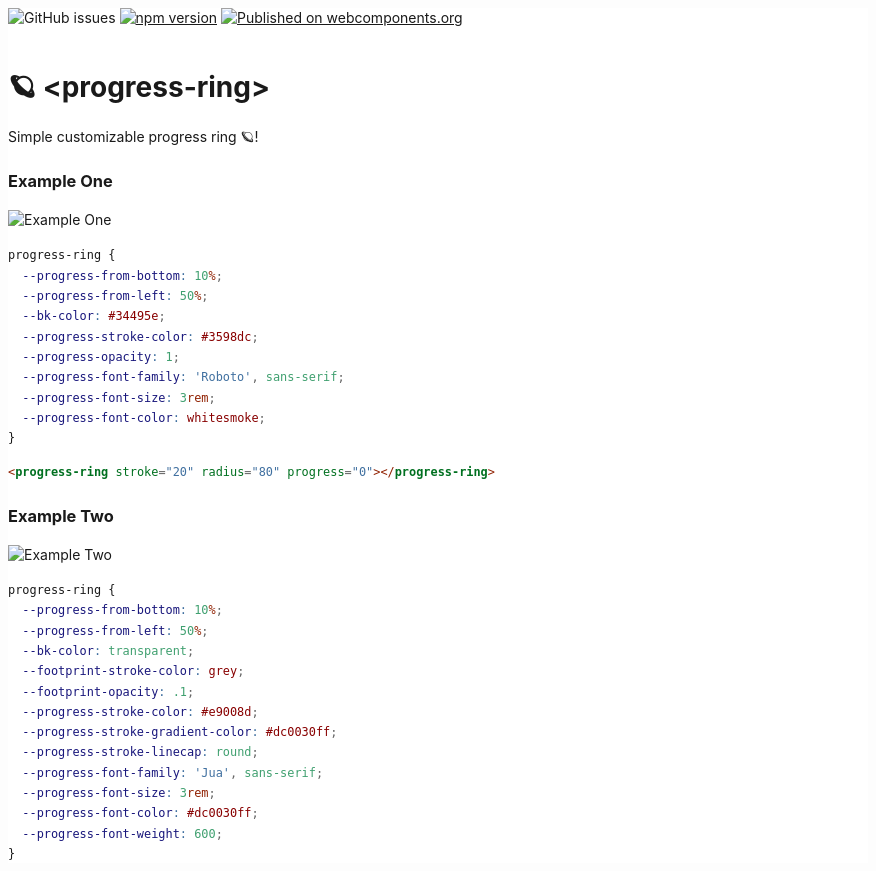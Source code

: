 ![GitHub issues](https://img.shields.io/github/issues/CICCIOSGAMINO/progress-ring)
[![npm version](https://badgen.net/npm/v/@cicciosgamino/progress-ring)](https://www.npmjs.com/package/@cicciosgamino/progress-ring)
[![Published on webcomponents.org](https://img.shields.io/badge/webcomponents.org-published-blue.svg)](https://www.webcomponents.org/element/cicciosgamino/progress-ring)

# 🪐 \<progress-ring\>

Simple customizable progress ring 🪐!

### Example One

![Example One](https://raw.githubusercontent.com/CICCIOSGAMINO/cicciosgamino.github.io/master/images/exampleOne.gif)

```css
progress-ring {
  --progress-from-bottom: 10%;
  --progress-from-left: 50%;
  --bk-color: #34495e;
  --progress-stroke-color: #3598dc;
  --progress-opacity: 1;
  --progress-font-family: 'Roboto', sans-serif;
  --progress-font-size: 3rem;
  --progress-font-color: whitesmoke;
}
```

```html
<progress-ring stroke="20" radius="80" progress="0"></progress-ring>
```

### Example Two

![Example Two](https://raw.githubusercontent.com/CICCIOSGAMINO/cicciosgamino.github.io/master/images/exampleTwo.gif)

```css
progress-ring {
  --progress-from-bottom: 10%;
  --progress-from-left: 50%;
  --bk-color: transparent;
  --footprint-stroke-color: grey;
  --footprint-opacity: .1;
  --progress-stroke-color: #e9008d;
  --progress-stroke-gradient-color: #dc0030ff;
  --progress-stroke-linecap: round;
  --progress-font-family: 'Jua', sans-serif;
  --progress-font-size: 3rem;
  --progress-font-color: #dc0030ff;
  --progress-font-weight: 600;
}
```
